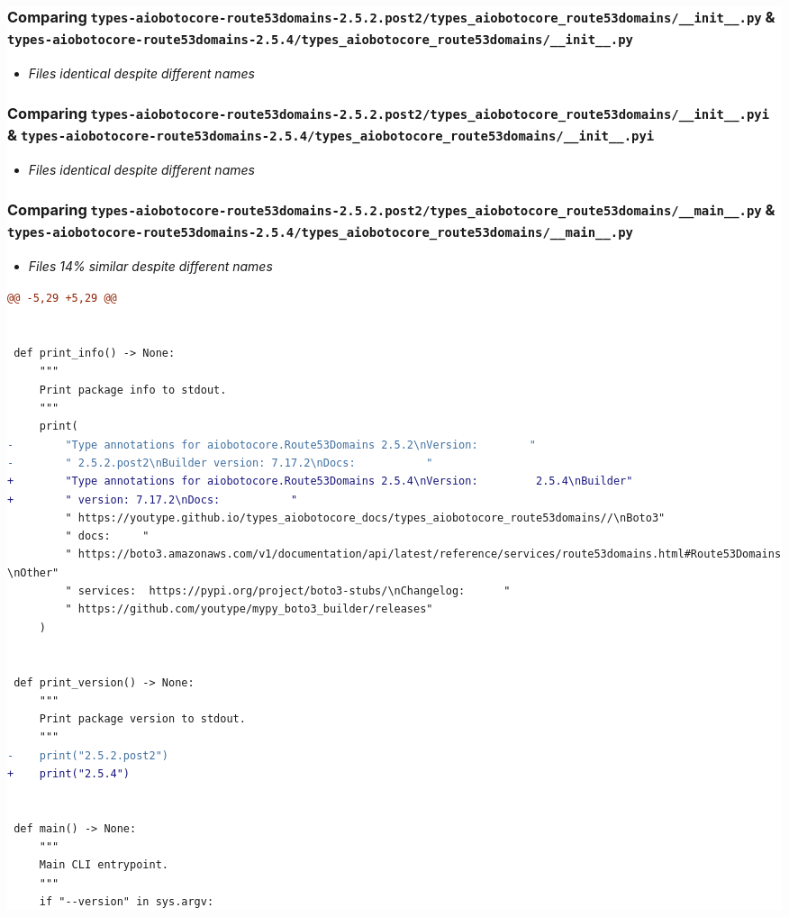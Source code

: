 ### Comparing `types-aiobotocore-route53domains-2.5.2.post2/types_aiobotocore_route53domains/__init__.py` & `types-aiobotocore-route53domains-2.5.4/types_aiobotocore_route53domains/__init__.py`

 * *Files identical despite different names*

### Comparing `types-aiobotocore-route53domains-2.5.2.post2/types_aiobotocore_route53domains/__init__.pyi` & `types-aiobotocore-route53domains-2.5.4/types_aiobotocore_route53domains/__init__.pyi`

 * *Files identical despite different names*

### Comparing `types-aiobotocore-route53domains-2.5.2.post2/types_aiobotocore_route53domains/__main__.py` & `types-aiobotocore-route53domains-2.5.4/types_aiobotocore_route53domains/__main__.py`

 * *Files 14% similar despite different names*

```diff
@@ -5,29 +5,29 @@
 
 
 def print_info() -> None:
     """
     Print package info to stdout.
     """
     print(
-        "Type annotations for aiobotocore.Route53Domains 2.5.2\nVersion:        "
-        " 2.5.2.post2\nBuilder version: 7.17.2\nDocs:           "
+        "Type annotations for aiobotocore.Route53Domains 2.5.4\nVersion:         2.5.4\nBuilder"
+        " version: 7.17.2\nDocs:           "
         " https://youtype.github.io/types_aiobotocore_docs/types_aiobotocore_route53domains//\nBoto3"
         " docs:     "
         " https://boto3.amazonaws.com/v1/documentation/api/latest/reference/services/route53domains.html#Route53Domains\nOther"
         " services:  https://pypi.org/project/boto3-stubs/\nChangelog:      "
         " https://github.com/youtype/mypy_boto3_builder/releases"
     )
 
 
 def print_version() -> None:
     """
     Print package version to stdout.
     """
-    print("2.5.2.post2")
+    print("2.5.4")
 
 
 def main() -> None:
     """
     Main CLI entrypoint.
     """
     if "--version" in sys.argv:
```
